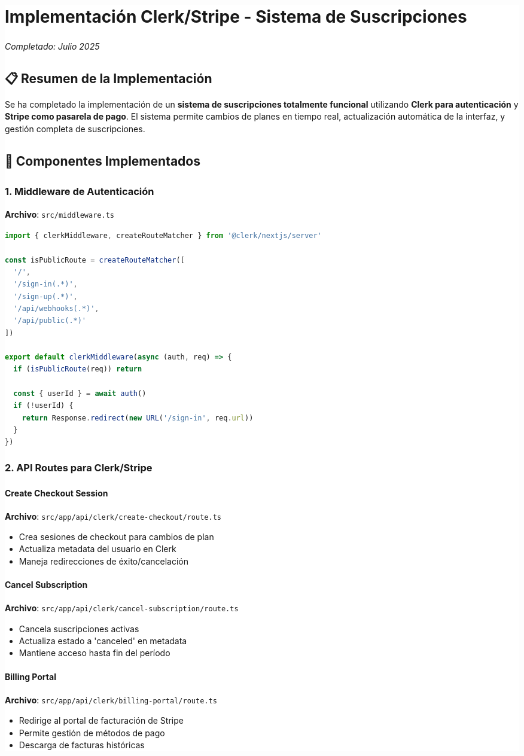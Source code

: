 # Implementación Clerk/Stripe - Sistema de Suscripciones
*Completado: Julio 2025*

## 📋 Resumen de la Implementación

Se ha completado la implementación de un **sistema de suscripciones totalmente funcional** utilizando **Clerk para autenticación** y **Stripe como pasarela de pago**. El sistema permite cambios de planes en tiempo real, actualización automática de la interfaz, y gestión completa de suscripciones.

## 🔧 Componentes Implementados

### 1. Middleware de Autenticación
**Archivo**: `src/middleware.ts`
```typescript
import { clerkMiddleware, createRouteMatcher } from '@clerk/nextjs/server'

const isPublicRoute = createRouteMatcher([
  '/',
  '/sign-in(.*)',
  '/sign-up(.*)',
  '/api/webhooks(.*)',
  '/api/public(.*)'
])

export default clerkMiddleware(async (auth, req) => {
  if (isPublicRoute(req)) return
  
  const { userId } = await auth()
  if (!userId) {
    return Response.redirect(new URL('/sign-in', req.url))
  }
})
```

### 2. API Routes para Clerk/Stripe

#### Create Checkout Session
**Archivo**: `src/app/api/clerk/create-checkout/route.ts`
- Crea sesiones de checkout para cambios de plan
- Actualiza metadata del usuario en Clerk
- Maneja redirecciones de éxito/cancelación

#### Cancel Subscription
**Archivo**: `src/app/api/clerk/cancel-subscription/route.ts`
- Cancela suscripciones activas
- Actualiza estado a 'canceled' en metadata
- Mantiene acceso hasta fin del período

#### Billing Portal
**Archivo**: `src/app/api/clerk/billing-portal/route.ts`
- Redirige al portal de facturación de Stripe
- Permite gestión de métodos de pago
- Descarga de facturas históricas
